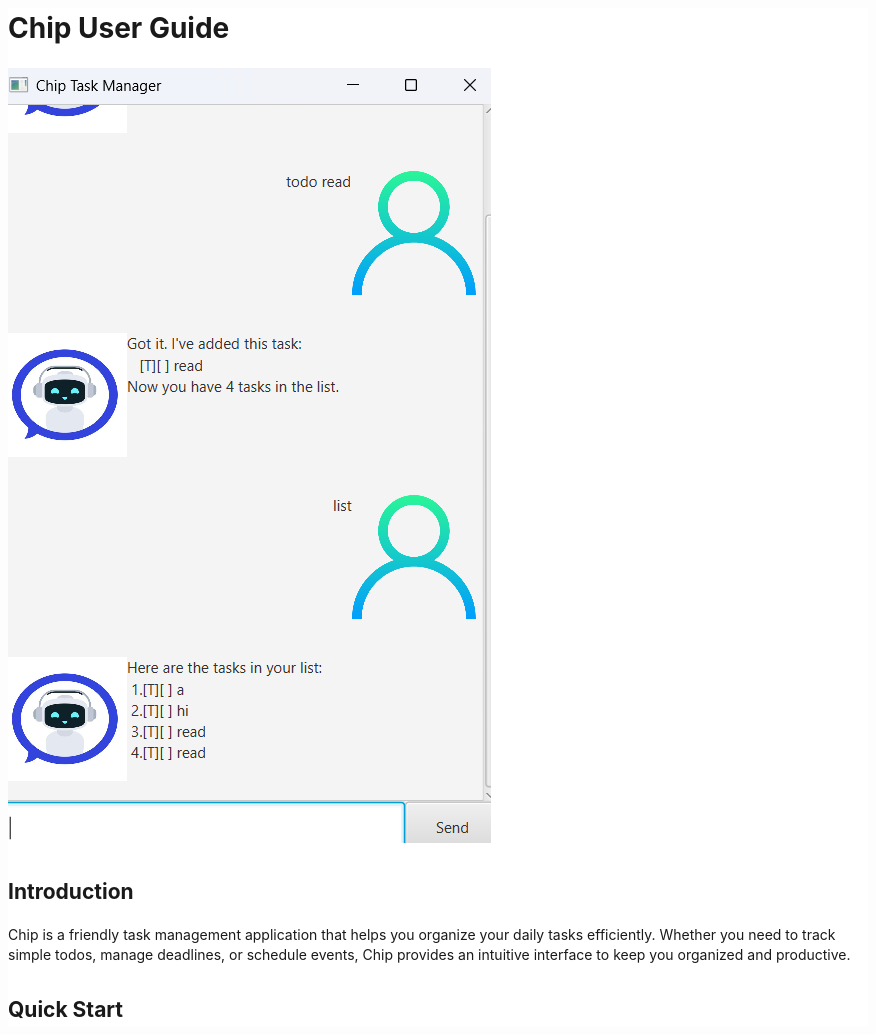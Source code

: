 # Chip User Guide

![Chip Task Manager](Ui.png)

## Introduction

Chip is a friendly task management application that helps you organize your daily tasks efficiently. Whether you need to track simple todos, manage deadlines, or schedule events, Chip provides an intuitive interface to keep you organized and productive.

## Quick Start
